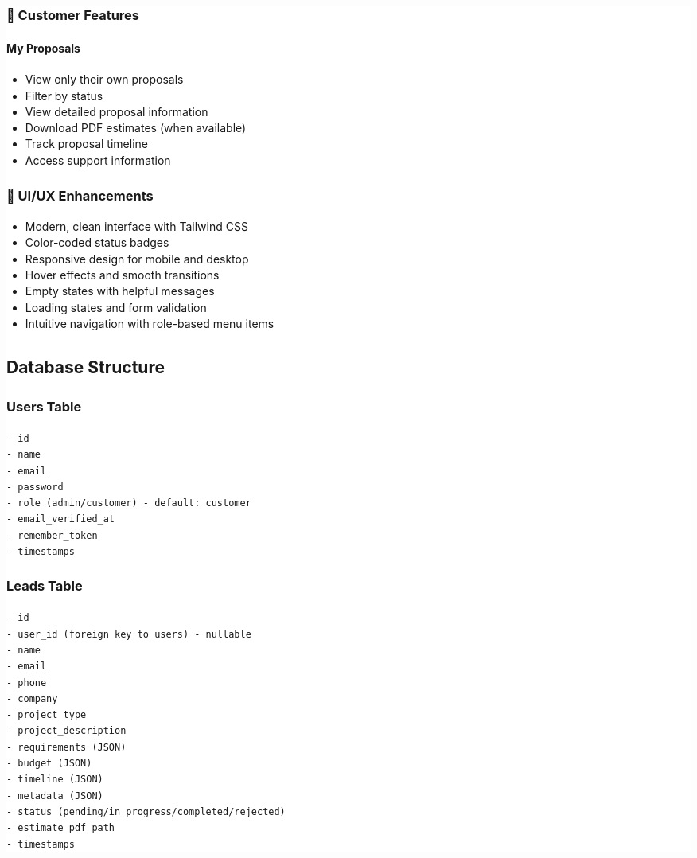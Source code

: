 ### 🎯 Customer Features

#### My Proposals
- View only their own proposals
- Filter by status
- View detailed proposal information
- Download PDF estimates (when available)
- Track proposal timeline
- Access support information

### 🎨 UI/UX Enhancements

- Modern, clean interface with Tailwind CSS
- Color-coded status badges
- Responsive design for mobile and desktop
- Hover effects and smooth transitions
- Empty states with helpful messages
- Loading states and form validation
- Intuitive navigation with role-based menu items

## Database Structure

### Users Table
```
- id
- name
- email
- password
- role (admin/customer) - default: customer
- email_verified_at
- remember_token
- timestamps
```

### Leads Table
```
- id
- user_id (foreign key to users) - nullable
- name
- email
- phone
- company
- project_type
- project_description
- requirements (JSON)
- budget (JSON)
- timeline (JSON)
- metadata (JSON)
- status (pending/in_progress/completed/rejected)
- estimate_pdf_path
- timestamps
```
